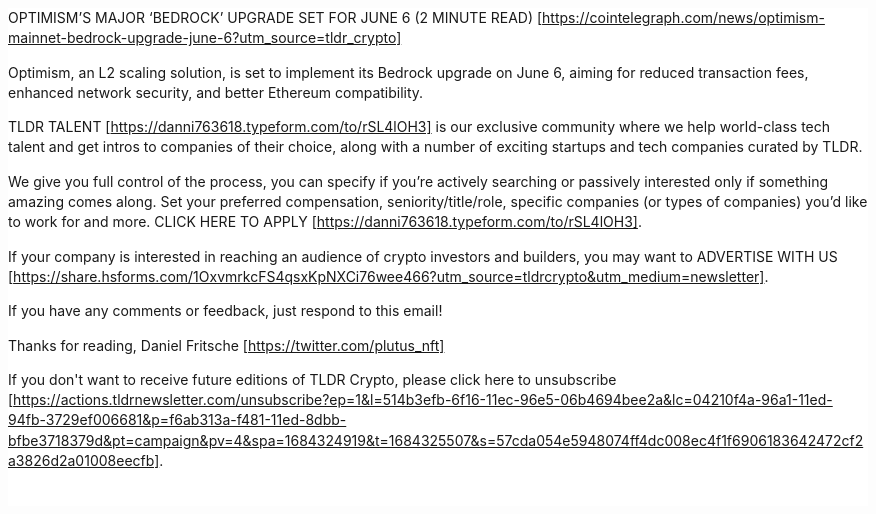 OPTIMISM’S MAJOR ‘BEDROCK’ UPGRADE SET FOR JUNE 6 (2 MINUTE
READ)
[https://cointelegraph.com/news/optimism-mainnet-bedrock-upgrade-june-6?utm_source=tldr_crypto]


Optimism, an L2 scaling solution, is set to implement its Bedrock
upgrade on June 6, aiming for reduced transaction fees, enhanced
network security, and better Ethereum compatibility. 

TLDR TALENT [https://danni763618.typeform.com/to/rSL4lOH3] is our
exclusive community where we help world-class tech talent and get
intros to companies of their choice, along with a number of exciting
startups and tech companies curated by TLDR.

We give you full control of the process, you can specify if you’re
actively searching or passively interested only if something amazing
comes along. Set your preferred compensation, seniority/title/role,
specific companies (or types of companies) you’d like to work for
and more. CLICK HERE TO APPLY
[https://danni763618.typeform.com/to/rSL4lOH3].

If your company is interested in reaching an audience of crypto
investors and builders, you may want to ADVERTISE WITH US
[https://share.hsforms.com/1OxvmrkcFS4qsxKpNXCi76wee466?utm_source=tldrcrypto&utm_medium=newsletter].


If you have any comments or feedback, just respond to this email! 

Thanks for reading, 
Daniel Fritsche [https://twitter.com/plutus_nft] 

If you don't want to receive future editions of TLDR Crypto,
please click here to unsubscribe
[https://actions.tldrnewsletter.com/unsubscribe?ep=1&l=514b3efb-6f16-11ec-96e5-06b4694bee2a&lc=04210f4a-96a1-11ed-94fb-3729ef006681&p=f6ab313a-f481-11ed-8dbb-bfbe3718379d&pt=campaign&pv=4&spa=1684324919&t=1684325507&s=57cda054e5948074ff4dc008ec4f1f6906183642472cf2a3826d2a01008eecfb].


 